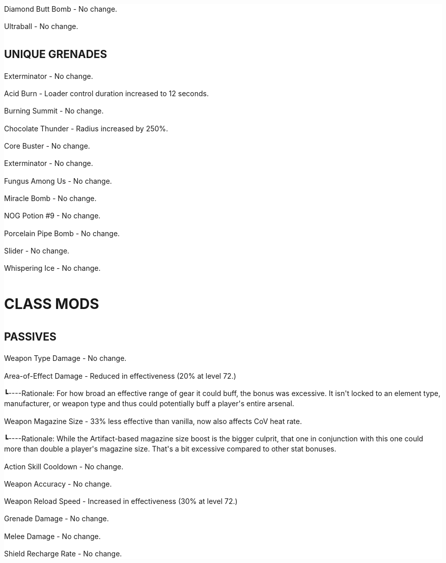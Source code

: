 Diamond Butt Bomb - No change.

Ultraball - No change.

UNIQUE GRENADES
---------------
Exterminator - No change.

Acid Burn - Loader control duration increased to 12 seconds.

Burning Summit - No change.

Chocolate Thunder - Radius increased by 250%.

Core Buster - No change.

Exterminator - No change.

Fungus Among Us - No change.

Miracle Bomb - No change.

NOG Potion #9 - No change.

Porcelain Pipe Bomb - No change.

Slider - No change.

Whispering Ice - No change.



# CLASS MODS

PASSIVES
--------
Weapon Type Damage - No change.

Area-of-Effect Damage - Reduced in effectiveness (20% at level 72.)

 ┗----Rationale: For how broad an effective range of gear it could buff, the bonus was excessive. It isn't locked to an element type, manufacturer, or weapon type and thus could potentially buff a player's entire arsenal.

Weapon Magazine Size - 33% less effective than vanilla, now also affects CoV heat rate.

 ┗----Rationale: While the Artifact-based magazine size boost is the bigger culprit, that one in conjunction with this one could more than double a player's magazine size. That's a bit excessive compared to other stat bonuses.

Action Skill Cooldown - No change.

Weapon Accuracy - No change.

Weapon Reload Speed - Increased in effectiveness (30% at level 72.)

Grenade Damage - No change.

Melee Damage - No change.

Shield Recharge Rate - No change.
